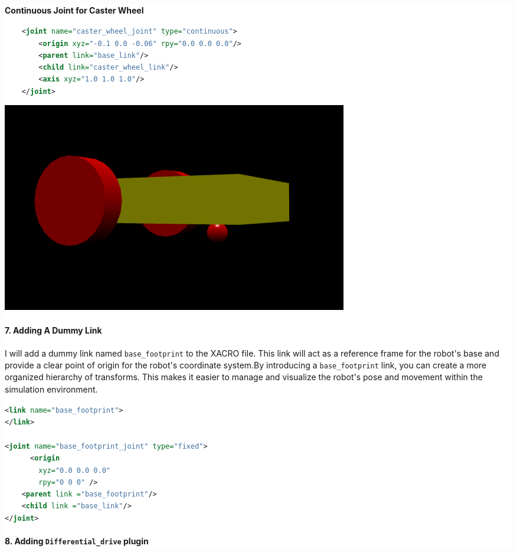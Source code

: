 **Continuous Joint for Caster Wheel**

```xml
    <joint name="caster_wheel_joint" type="continuous">
        <origin xyz="-0.1 0.0 -0.06" rpy="0.0 0.0 0.0"/>
        <parent link="base_link"/>
        <child link="caster_wheel_link"/>
        <axis xyz="1.0 1.0 1.0"/>
    </joint>
```

![caster_wheel_link](image/differential_drive_robot_example/caster_wheel_link.png)

#### 7. Adding A Dummy Link

I will add a dummy link named `base_footprint` to the XACRO file. This link will act as a reference frame for the robot's base and provide a clear point of origin for the robot's coordinate system.By introducing a `base_footprint` link, you can create a more organized hierarchy of transforms. This makes it easier to manage and visualize the robot's pose and movement within the simulation environment.

```xml
<link name="base_footprint">  
</link>

<joint name="base_footprint_joint" type="fixed">
      <origin
        xyz="0.0 0.0 0.0"
        rpy="0 0 0" />
    <parent link ="base_footprint"/>
    <child link ="base_link"/>   
</joint>
```

#### 8. Adding `Differential_drive` plugin
